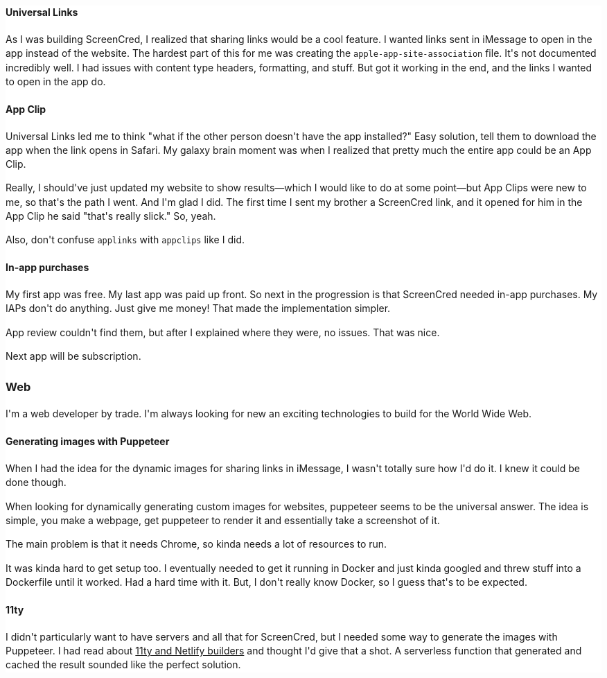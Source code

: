 #### Universal Links

As I was building ScreenCred, I realized that sharing links would be a cool feature. I wanted links sent in iMessage to open in the app instead of the website. The hardest part of this for me was creating the `apple-app-site-association` file. It's not documented incredibly well. I had issues with content type headers, formatting, and stuff. But got it working in the end, and the links I wanted to open in the app do.

#### App Clip

Universal Links led me to think "what if the other person doesn't have the app installed?" Easy solution, tell them to download the app when the link opens in Safari. My galaxy brain moment was when I realized that pretty much the entire app could be an App Clip.

Really, I should've just updated my website to show results—which I would like to do at some point—but App Clips were new to me, so that's the path I went. And I'm glad I did. The first time I sent my brother a ScreenCred link, and it opened for him in the App Clip he said "that's really slick." So, yeah.

Also, don't confuse `applinks` with `appclips` like I did.

#### In-app purchases

My first app was free. My last app was paid up front. So next in the progression is that ScreenCred needed in-app purchases. My IAPs don't do anything. Just give me money! That made the implementation simpler.

App review couldn't find them, but after I explained where they were, no issues. That was nice.

Next app will be subscription.

### Web

I'm a web developer by trade. I'm always looking for new an exciting technologies to build for the World Wide Web.

#### Generating images with Puppeteer

When I had the idea for the dynamic images for sharing links in iMessage, I wasn't totally sure how I'd do it. I knew it could be done though.

When looking for dynamically generating custom images for websites, puppeteer seems to be the universal answer. The idea is simple, you make a webpage, get puppeteer to render it and essentially take a screenshot of it.

The main problem is that it needs Chrome, so kinda needs a lot of resources to run.

It was kinda hard to get setup too. I eventually needed to get it running in Docker and just kinda googled and threw stuff into a Dockerfile until it worked. Had a hard time with it. But, I don't really know Docker, so I guess that's to be expected.

#### 11ty

I didn't particularly want to have servers and all that for ScreenCred, but I needed some way to generate the images with Puppeteer. I had read about [11ty and Netlify builders](https://samwarnick.com/2023/2/devlog-february-11-2023) and thought I'd give that a shot. A serverless function that generated and cached the result sounded like the perfect solution.
